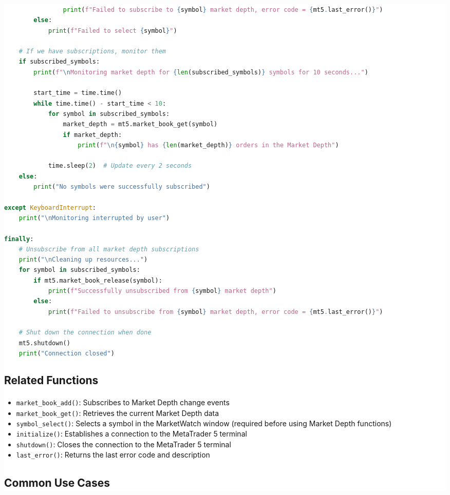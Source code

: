 ```python
                print(f"Failed to subscribe to {symbol} market depth, error code = {mt5.last_error()}")
        else:
            print(f"Failed to select {symbol}")
    
    # If we have subscriptions, monitor them
    if subscribed_symbols:
        print(f"\nMonitoring market depth for {len(subscribed_symbols)} symbols for 10 seconds...")
        
        start_time = time.time()
        while time.time() - start_time < 10:
            for symbol in subscribed_symbols:
                market_depth = mt5.market_book_get(symbol)
                if market_depth:
                    print(f"\n{symbol} has {len(market_depth)} orders in the Market Depth")
            
            time.sleep(2)  # Update every 2 seconds
    else:
        print("No symbols were successfully subscribed")
        
except KeyboardInterrupt:
    print("\nMonitoring interrupted by user")
    
finally:
    # Unsubscribe from all market depth subscriptions
    print("\nCleaning up resources...")
    for symbol in subscribed_symbols:
        if mt5.market_book_release(symbol):
            print(f"Successfully unsubscribed from {symbol} market depth")
        else:
            print(f"Failed to unsubscribe from {symbol} market depth, error code = {mt5.last_error()}")
    
    # Shut down the connection when done
    mt5.shutdown()
    print("Connection closed")
```

## Related Functions

- `market_book_add()`: Subscribes to Market Depth change events
- `market_book_get()`: Retrieves the current Market Depth data
- `symbol_select()`: Selects a symbol in the MarketWatch window (required before using Market Depth functions)
- `initialize()`: Establishes a connection to the MetaTrader 5 terminal
- `shutdown()`: Closes the connection to the MetaTrader 5 terminal
- `last_error()`: Returns the last error code and description

## Common Use Cases
